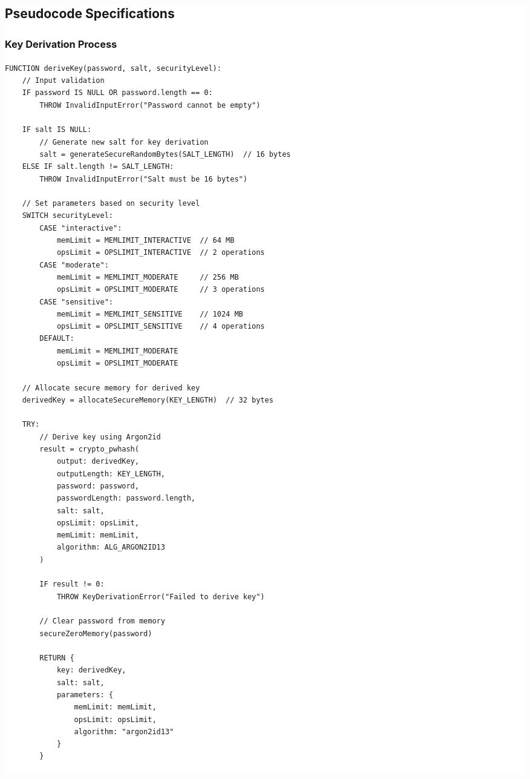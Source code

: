 ## Pseudocode Specifications

### Key Derivation Process

```pseudocode
FUNCTION deriveKey(password, salt, securityLevel):
    // Input validation
    IF password IS NULL OR password.length == 0:
        THROW InvalidInputError("Password cannot be empty")
    
    IF salt IS NULL:
        // Generate new salt for key derivation
        salt = generateSecureRandomBytes(SALT_LENGTH)  // 16 bytes
    ELSE IF salt.length != SALT_LENGTH:
        THROW InvalidInputError("Salt must be 16 bytes")
    
    // Set parameters based on security level
    SWITCH securityLevel:
        CASE "interactive":
            memLimit = MEMLIMIT_INTERACTIVE  // 64 MB
            opsLimit = OPSLIMIT_INTERACTIVE  // 2 operations
        CASE "moderate":
            memLimit = MEMLIMIT_MODERATE     // 256 MB
            opsLimit = OPSLIMIT_MODERATE     // 3 operations
        CASE "sensitive":
            memLimit = MEMLIMIT_SENSITIVE    // 1024 MB
            opsLimit = OPSLIMIT_SENSITIVE    // 4 operations
        DEFAULT:
            memLimit = MEMLIMIT_MODERATE
            opsLimit = OPSLIMIT_MODERATE
    
    // Allocate secure memory for derived key
    derivedKey = allocateSecureMemory(KEY_LENGTH)  // 32 bytes
    
    TRY:
        // Derive key using Argon2id
        result = crypto_pwhash(
            output: derivedKey,
            outputLength: KEY_LENGTH,
            password: password,
            passwordLength: password.length,
            salt: salt,
            opsLimit: opsLimit,
            memLimit: memLimit,
            algorithm: ALG_ARGON2ID13
        )
        
        IF result != 0:
            THROW KeyDerivationError("Failed to derive key")
        
        // Clear password from memory
        secureZeroMemory(password)
        
        RETURN {
            key: derivedKey,
            salt: salt,
            parameters: {
                memLimit: memLimit,
                opsLimit: opsLimit,
                algorithm: "argon2id13"
            }
        }
        
```